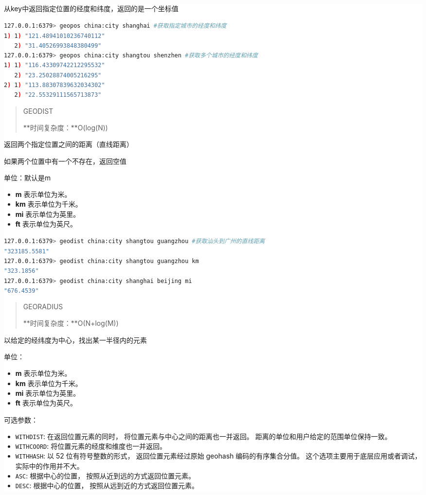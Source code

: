 从key中返回指定位置的经度和纬度，返回的是一个坐标值

```bash
127.0.0.1:6379> geopos china:city shanghai #获取指定城市的经度和纬度
1) 1) "121.48941010236740112"
   2) "31.40526993848380499"
127.0.0.1:6379> geopos china:city shangtou shenzhen #获取多个城市的经度和纬度
1) 1) "116.43309742212295532"
   2) "23.25028874005216295"
2) 1) "113.88307839632034302"
   2) "22.55329111565713873"
```

> GEODIST
>
> **时间复杂度：**O(log(N))

返回两个指定位置之间的距离（直线距离）

如果两个位置中有一个不存在，返回空值

单位：默认是m

- **m** 表示单位为米。
- **km** 表示单位为千米。
- **mi** 表示单位为英里。
- **ft** 表示单位为英尺。

```bash
127.0.0.1:6379> geodist china:city shangtou guangzhou #获取汕头到广州的直线距离
"323185.5581"
127.0.0.1:6379> geodist china:city shangtou guangzhou km
"323.1856"
127.0.0.1:6379> geodist china:city shanghai beijing mi
"676.4539"
```

> GEORADIUS
>
> **时间复杂度：**O(N+log(M))

以给定的经纬度为中心，找出某一半径内的元素

单位：

- **m** 表示单位为米。
- **km** 表示单位为千米。
- **mi** 表示单位为英里。
- **ft** 表示单位为英尺。

可选参数：

- `WITHDIST`: 在返回位置元素的同时， 将位置元素与中心之间的距离也一并返回。 距离的单位和用户给定的范围单位保持一致。
- `WITHCOORD`: 将位置元素的经度和维度也一并返回。
- `WITHHASH`: 以 52 位有符号整数的形式， 返回位置元素经过原始 geohash 编码的有序集合分值。 这个选项主要用于底层应用或者调试， 实际中的作用并不大。
- `ASC`: 根据中心的位置， 按照从近到远的方式返回位置元素。
- `DESC`: 根据中心的位置， 按照从远到近的方式返回位置元素。
